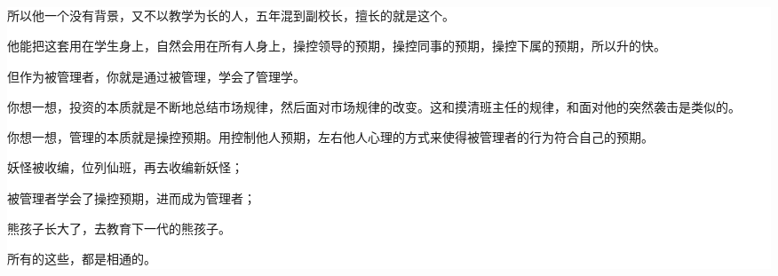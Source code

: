   

所以他一个没有背景，又不以教学为长的人，五年混到副校长，擅长的就是这个。

  

他能把这套用在学生身上，自然会用在所有人身上，操控领导的预期，操控同事的预期，操控下属的预期，所以升的快。

  

但作为被管理者，你就是通过被管理，学会了管理学。

  

你想一想，投资的本质就是不断地总结市场规律，然后面对市场规律的改变。这和摸清班主任的规律，和面对他的突然袭击是类似的。

  

你想一想，管理的本质就是操控预期。用控制他人预期，左右他人心理的方式来使得被管理者的行为符合自己的预期。

  

妖怪被收编，位列仙班，再去收编新妖怪；

被管理者学会了操控预期，进而成为管理者；

熊孩子长大了，去教育下一代的熊孩子。

  

所有的这些，都是相通的。

